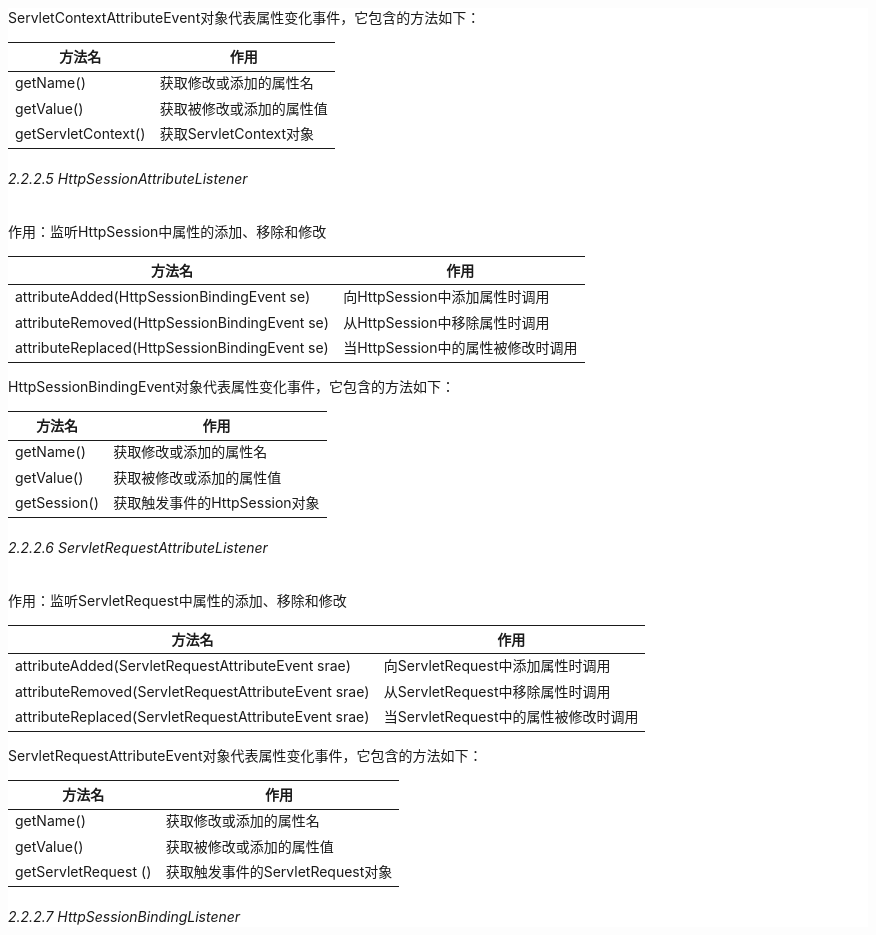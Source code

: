 ServletContextAttributeEvent对象代表属性变化事件，它包含的方法如下：

| 方法名              | 作用                     |
| ------------------- | ------------------------ |
| getName()           | 获取修改或添加的属性名   |
| getValue()          | 获取被修改或添加的属性值 |
| getServletContext() | 获取ServletContext对象   |

###### 2.2.2.5 HttpSessionAttributeListener

作用：监听HttpSession中属性的添加、移除和修改

| 方法名                                        | 作用                              |
| --------------------------------------------- | --------------------------------- |
| attributeAdded(HttpSessionBindingEvent se)    | 向HttpSession中添加属性时调用     |
| attributeRemoved(HttpSessionBindingEvent se)  | 从HttpSession中移除属性时调用     |
| attributeReplaced(HttpSessionBindingEvent se) | 当HttpSession中的属性被修改时调用 |

HttpSessionBindingEvent对象代表属性变化事件，它包含的方法如下：

| 方法名       | 作用                          |
| ------------ | ----------------------------- |
| getName()    | 获取修改或添加的属性名        |
| getValue()   | 获取被修改或添加的属性值      |
| getSession() | 获取触发事件的HttpSession对象 |

###### 2.2.2.6 ServletRequestAttributeListener

作用：监听ServletRequest中属性的添加、移除和修改

| 方法名                                               | 作用                                 |
| ---------------------------------------------------- | ------------------------------------ |
| attributeAdded(ServletRequestAttributeEvent srae)    | 向ServletRequest中添加属性时调用     |
| attributeRemoved(ServletRequestAttributeEvent srae)  | 从ServletRequest中移除属性时调用     |
| attributeReplaced(ServletRequestAttributeEvent srae) | 当ServletRequest中的属性被修改时调用 |

ServletRequestAttributeEvent对象代表属性变化事件，它包含的方法如下：

| 方法名               | 作用                             |
| -------------------- | -------------------------------- |
| getName()            | 获取修改或添加的属性名           |
| getValue()           | 获取被修改或添加的属性值         |
| getServletRequest () | 获取触发事件的ServletRequest对象 |

###### 2.2.2.7 HttpSessionBindingListener
